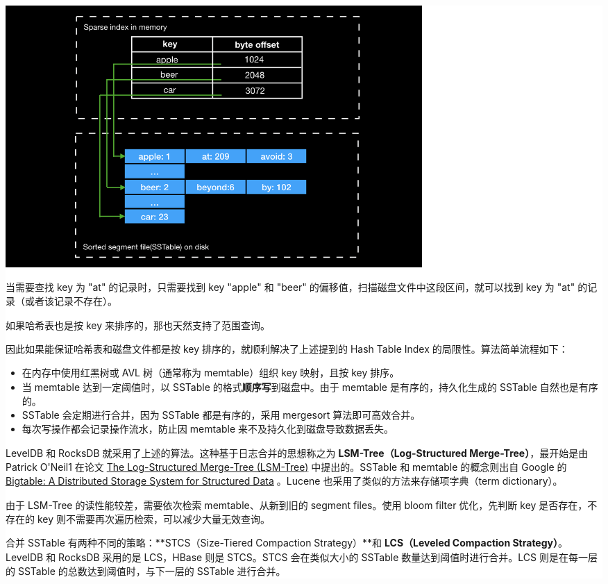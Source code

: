 <img src="/assets/images/distributed-system-1/illustration-3.png" width="600" />

当需要查找 key 为 "at" 的记录时，只需要找到 key "apple" 和 "beer" 的偏移值，扫描磁盘文件中这段区间，就可以找到 key 为 "at" 的记录（或者该记录不存在）。

如果哈希表也是按 key 来排序的，那也天然支持了范围查询。

因此如果能保证哈希表和磁盘文件都是按 key 排序的，就顺利解决了上述提到的 Hash Table Index 的局限性。算法简单流程如下：

* 在内存中使用红黑树或 AVL 树（通常称为 memtable）组织 key 映射，且按 key 排序。
* 当 memtable 达到一定阈值时，以 SSTable 的格式**顺序写**到磁盘中。由于 memtable 是有序的，持久化生成的 SSTable 自然也是有序的。
* SSTable 会定期进行合并，因为 SSTable 都是有序的，采用 mergesort 算法即可高效合并。
* 每次写操作都会记录操作流水，防止因 memtable 来不及持久化到磁盘导致数据丢失。

LevelDB 和 RocksDB 就采用了上述的算法。这种基于日志合并的思想称之为 **LSM-Tree（Log-Structured Merge-Tree）**，最开始是由 Patrick O'Neil1 在论文 [The Log-Structured Merge-Tree (LSM-Tree)](https://www.cs.umb.edu/~poneil/lsmtree.pdf) 中提出的。SSTable 和 memtable 的概念则出自 Google 的 [Bigtable: A Distributed Storage System for Structured Data](https://ai.google/research/pubs/pub27898) 。Lucene 也采用了类似的方法来存储项字典（term dictionary）。

由于 LSM-Tree 的读性能较差，需要依次检索 memtable、从新到旧的 segment files。使用 bloom filter 优化，先判断 key 是否存在，不存在的 key 则不需要再次遍历检索，可以减少大量无效查询。

合并 SSTable 有两种不同的策略：**STCS（Size-Tiered Compaction Strategy）**和 **LCS（Leveled Compaction Strategy）**。LevelDB 和 RocksDB 采用的是 LCS，HBase 则是 STCS。STCS 会在类似大小的 SSTable 数量达到阈值时进行合并。LCS 则是在每一层的 SSTable 的总数达到阈值时，与下一层的 SSTable 进行合并。
